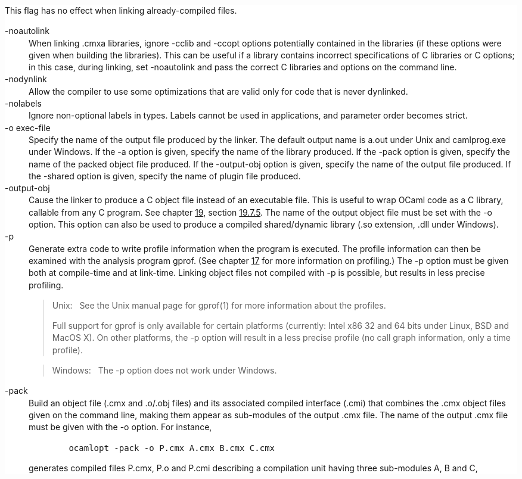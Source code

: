 This flag has no effect when linking already-compiled files.</dd><dt class="dt-description"><span class="c010">-noautolink</span></dt><dd class="dd-description">
When linking <span class="c007">.cmxa</span> libraries, ignore <span class="c007">-cclib</span> and <span class="c007">-ccopt</span>
options potentially contained in the libraries (if these options were
given when building the libraries). This can be useful if a library
contains incorrect specifications of C libraries or C options; in this
case, during linking, set <span class="c007">-noautolink</span> and pass the correct C
libraries and options on the command line.</dd><dt class="dt-description"><span class="c010">-nodynlink</span></dt><dd class="dd-description">
Allow the compiler to use some optimizations that are valid only for code
that is never dynlinked.</dd><dt class="dt-description"><span class="c010">-nolabels</span></dt><dd class="dd-description">
Ignore non-optional labels in types. Labels cannot be used in
applications, and parameter order becomes strict.</dd><dt class="dt-description"><span class="c019"><span class="c007">-o</span> <span class="c013">exec-file</span></span></dt><dd class="dd-description">
Specify the name of the output file produced by the linker. The
default output name is <span class="c007">a.out</span> under Unix and <span class="c007">camlprog.exe</span> under
Windows. If the <span class="c007">-a</span> option is given, specify the name of the library
produced. If the <span class="c007">-pack</span> option is given, specify the name of the
packed object file produced. If the <span class="c007">-output-obj</span> option is given,
specify the name of the output file produced. If the <span class="c007">-shared</span> option
is given, specify the name of plugin file produced.</dd><dt class="dt-description"><span class="c010">-output-obj</span></dt><dd class="dd-description">
Cause the linker to produce a C object file instead of an executable
file. This is useful to wrap OCaml code as a C library,
callable from any C program. See chapter&nbsp;<a href="intfc.html#c%3Aintf-c">19</a>,
section&nbsp;<a href="intfc.html#s%3Aembedded-code">19.7.5</a>. The name of the output object file
must be set with the <span class="c007">-o</span> option.
This option can also be used to produce a compiled shared/dynamic
library (<span class="c007">.so</span> extension, <span class="c007">.dll</span> under Windows).</dd><dt class="dt-description"><span class="c010">-p</span></dt><dd class="dd-description">
Generate extra code to write profile information when the program is
executed. The profile information can then be examined with the
analysis program <span class="c007">gprof</span>. (See chapter&nbsp;<a href="profil.html#c%3Aprofiler">17</a> for more
information on profiling.) The <span class="c007">-p</span> option must be given both at
compile-time and at link-time. Linking object files not compiled with
<span class="c007">-p</span> is possible, but results in less precise profiling.<blockquote class="quote"><span class="c011">Unix:</span>&nbsp;&nbsp; See the Unix manual page for <span class="c007">gprof(1)</span> for more
information about the profiles.<p>Full support for <span class="c007">gprof</span> is only available for certain platforms
(currently: Intel x86 32 and 64 bits under Linux, BSD and MacOS X).
On other platforms, the <span class="c007">-p</span> option will result in a less precise
profile (no call graph information, only a time profile).
</p></blockquote><blockquote class="quote"><span class="c011">Windows:</span>&nbsp;&nbsp;
The <span class="c007">-p</span> option does not work under Windows.
</blockquote></dd><dt class="dt-description"><span class="c010">-pack</span></dt><dd class="dd-description">
Build an object file (<span class="c007">.cmx</span> and <span class="c007">.o</span>/<span class="c007">.obj</span> files) and its associated compiled
interface (<span class="c007">.cmi</span>) that combines the <span class="c007">.cmx</span> object
files given on the command line, making them appear as sub-modules of
the output <span class="c007">.cmx</span> file. The name of the output <span class="c007">.cmx</span> file must be
given with the <span class="c007">-o</span> option. For instance,
<pre>        ocamlopt -pack -o P.cmx A.cmx B.cmx C.cmx
</pre>generates compiled files <span class="c007">P.cmx</span>, <span class="c007">P.o</span> and <span class="c007">P.cmi</span> describing a
compilation unit having three sub-modules <span class="c007">A</span>, <span class="c007">B</span> and <span class="c007">C</span>,